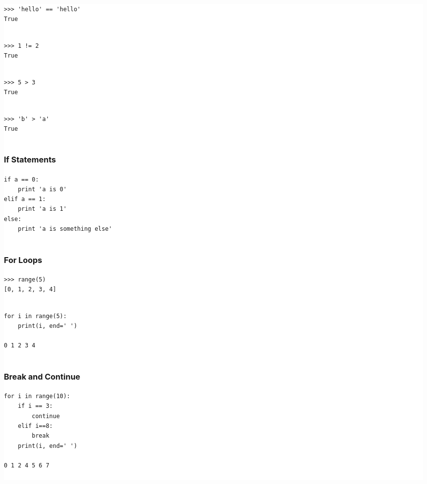 ``` {.fragment}
>>> 'hello' == 'hello'
True                
            
```

``` {.fragment}
>>> 1 != 2
True                
            
```

``` {.fragment}
>>> 5 > 3
True                
            
```

``` {.fragment}
>>> 'b' > 'a'
True                
            
```

### If Statements

``` {.fragment}
if a == 0:
    print 'a is 0'
elif a == 1:
    print 'a is 1'
else:
    print 'a is something else'
            
```

### For Loops

``` {.fragment}
>>> range(5)
[0, 1, 2, 3, 4]
            
```

``` {.fragment}
for i in range(5):
    print(i, end=' ')

0 1 2 3 4
            
```

### Break and Continue

``` {.fragment}
for i in range(10):
    if i == 3:
        continue
    elif i==8:
        break
    print(i, end=' ')
    
0 1 2 4 5 6 7              
            
```
